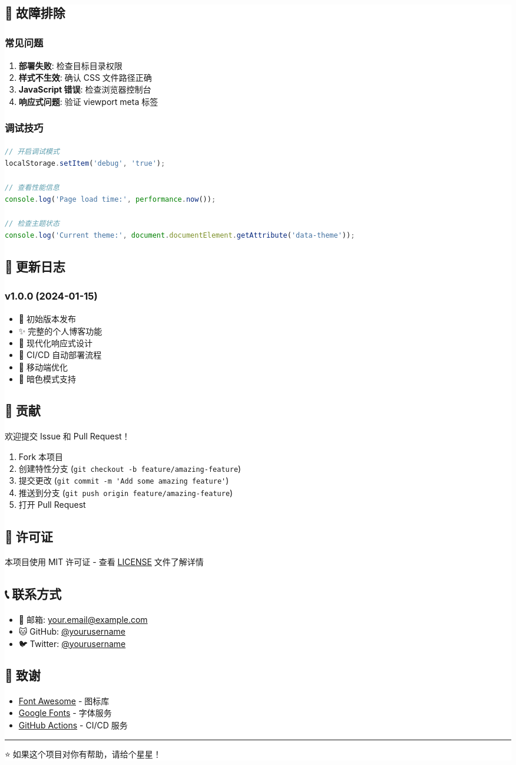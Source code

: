 ## 🐛 故障排除

### 常见问题

1. **部署失败**: 检查目标目录权限
2. **样式不生效**: 确认 CSS 文件路径正确
3. **JavaScript 错误**: 检查浏览器控制台
4. **响应式问题**: 验证 viewport meta 标签

### 调试技巧

```javascript
// 开启调试模式
localStorage.setItem('debug', 'true');

// 查看性能信息
console.log('Page load time:', performance.now());

// 检查主题状态
console.log('Current theme:', document.documentElement.getAttribute('data-theme'));
```

## 📝 更新日志

### v1.0.0 (2024-01-15)
- 🎉 初始版本发布
- ✨ 完整的个人博客功能
- 🎨 现代化响应式设计
- 🚀 CI/CD 自动部署流程
- 📱 移动端优化
- 🌙 暗色模式支持

## 🤝 贡献

欢迎提交 Issue 和 Pull Request！

1. Fork 本项目
2. 创建特性分支 (`git checkout -b feature/amazing-feature`)
3. 提交更改 (`git commit -m 'Add some amazing feature'`)
4. 推送到分支 (`git push origin feature/amazing-feature`)
5. 打开 Pull Request

## 📄 许可证

本项目使用 MIT 许可证 - 查看 [LICENSE](LICENSE) 文件了解详情

## 📞 联系方式

- 📧 邮箱: your.email@example.com
- 🐱 GitHub: [@yourusername](https://github.com/yourusername)
- 🐦 Twitter: [@yourusername](https://twitter.com/yourusername)

## 🙏 致谢

- [Font Awesome](https://fontawesome.com/) - 图标库
- [Google Fonts](https://fonts.google.com/) - 字体服务
- [GitHub Actions](https://github.com/features/actions) - CI/CD 服务

---

⭐ 如果这个项目对你有帮助，请给个星星！